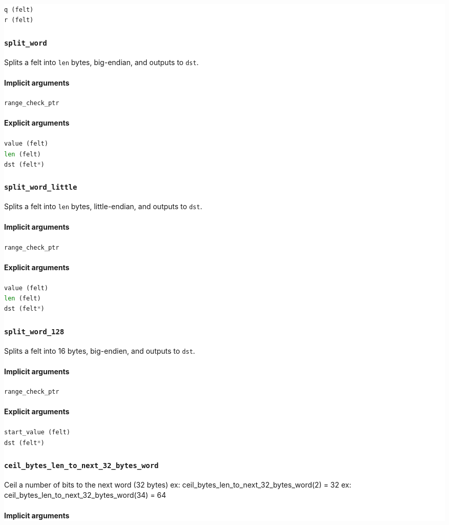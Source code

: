 ```python  
q (felt)  
r (felt)  
```
### `split_word`
  
Splits a felt into `len` bytes, big-endian, and outputs to `dst`.
#### Implicit arguments
  
```python  
range_check_ptr  
```
#### Explicit arguments
  
```python  
value (felt)  
len (felt)  
dst (felt*)  
```
### `split_word_little`
  
Splits a felt into `len` bytes, little-endian, and outputs to `dst`.
#### Implicit arguments
  
```python  
range_check_ptr  
```
#### Explicit arguments
  
```python  
value (felt)  
len (felt)  
dst (felt*)  
```
### `split_word_128`
  
Splits a felt into 16 bytes, big-endien, and outputs to `dst`.
#### Implicit arguments
  
```python  
range_check_ptr  
```
#### Explicit arguments
  
```python  
start_value (felt)  
dst (felt*)  
```
### `ceil_bytes_len_to_next_32_bytes_word`
  
Ceil a number of bits to the next word (32 bytes)
ex: ceil_bytes_len_to_next_32_bytes_word(2) = 32
ex: ceil_bytes_len_to_next_32_bytes_word(34) = 64
#### Implicit arguments
  